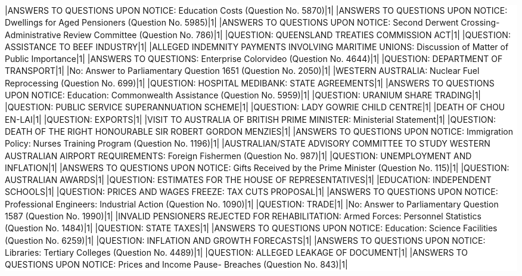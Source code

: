 |ANSWERS TO QUESTIONS UPON NOTICE: Education Costs (Question No. 5870)|1|
|ANSWERS TO QUESTIONS UPON NOTICE: Dwellings for Aged Pensioners (Question No. 5985)|1|
|ANSWERS TO QUESTIONS UPON NOTICE: Second Derwent Crossing- Administrative Review Committee (Question No. 786)|1|
|QUESTION: QUEENSLAND TREATIES COMMISSION ACT|1|
|QUESTION: ASSISTANCE TO BEEF INDUSTRY|1|
|ALLEGED INDEMNITY PAYMENTS INVOLVING MARITIME UNIONS: Discussion of Matter of Public Importance|1|
|ANSWERS TO QUESTIONS: Enterprise Colorvideo (Question No. 4644)|1|
|QUESTION: DEPARTMENT OF TRANSPORT|1|
|No: Answer to Parliamentary Question 1651 (Question No. 2050)|1|
|WESTERN AUSTRALIA: Nuclear Fuel Reprocessing (Question No. 699)|1|
|QUESTION: HOSPITAL MEDIBANK: STATE AGREEMENTS|1|
|ANSWERS TO QUESTIONS UPON NOTICE: Education: Commonwealth Assistance (Question No. 5959)|1|
|QUESTION: URANIUM SHARE TRADING|1|
|QUESTION: PUBLIC SERVICE SUPERANNUATION SCHEME|1|
|QUESTION: LADY GOWRIE CHILD CENTRE|1|
|DEATH OF CHOU EN-LAI|1|
|QUESTION: EXPORTS|1|
|VISIT TO AUSTRALIA OF BRITISH PRIME MINISTER: Ministerial Statement|1|
|QUESTION: DEATH OF THE RIGHT HONOURABLE SIR ROBERT GORDON MENZIES|1|
|ANSWERS TO QUESTIONS UPON NOTICE: Immigration Policy: Nurses Training Program (Question No. 1196)|1|
|AUSTRALIAN/STATE ADVISORY COMMITTEE TO STUDY WESTERN AUSTRALIAN AIRPORT REQUIREMENTS: Foreign Fishermen (Question No. 987)|1|
|QUESTION: UNEMPLOYMENT AND INFLATION|1|
|ANSWERS TO QUESTIONS UPON NOTICE: Gifts Received by the Prime Minister (Question No. 115)|1|
|QUESTION: AUSTRALIAN AWARDS|1|
|QUESTION: ESTIMATES FOR THE HOUSE OF REPRESENTATIVES|1|
|EDUCATION: INDEPENDENT SCHOOLS|1|
|QUESTION: PRICES AND WAGES FREEZE: TAX CUTS PROPOSAL|1|
|ANSWERS TO QUESTIONS UPON NOTICE: Professional Engineers: Industrial Action (Question No. 1090)|1|
|QUESTION: TRADE|1|
|No: Answer to Parliamentary Question 1587 (Question No. 1990)|1|
|INVALID PENSIONERS REJECTED FOR REHABILITATION: Armed Forces: Personnel Statistics (Question No. 1484)|1|
|QUESTION: STATE TAXES|1|
|ANSWERS TO QUESTIONS UPON NOTICE: Education: Science Facilities (Question No. 6259)|1|
|QUESTION: INFLATION AND GROWTH FORECASTS|1|
|ANSWERS TO QUESTIONS UPON NOTICE: Libraries: Tertiary Colleges (Question No. 4489)|1|
|QUESTION: ALLEGED LEAKAGE OF DOCUMENT|1|
|ANSWERS TO QUESTIONS UPON NOTICE: Prices and Income Pause- Breaches (Question No. 843)|1|